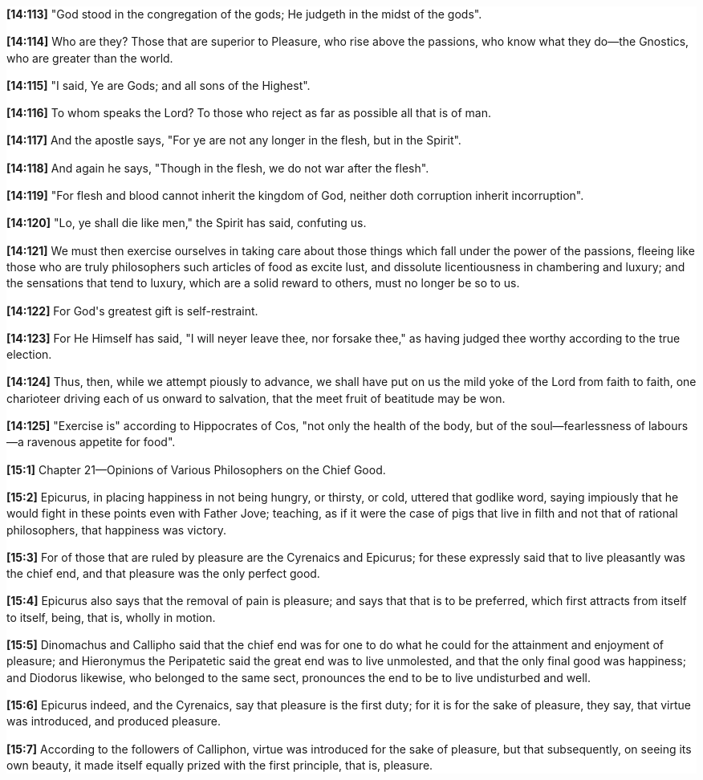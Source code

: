 **[14:113]** "God stood in the congregation of the gods; He judgeth in the midst of the gods".

**[14:114]** Who are they? Those that are superior to Pleasure, who rise above the passions, who know what they do—the Gnostics, who are greater than the world.

**[14:115]** "I said, Ye are Gods; and all sons of the Highest".

**[14:116]** To whom speaks the Lord? To those who reject as far as possible all that is of man.

**[14:117]** And the apostle says, "For ye are not any longer in the flesh, but in the Spirit".

**[14:118]** And again he says, "Though in the flesh, we do not war after the flesh".

**[14:119]** "For flesh and blood cannot inherit the kingdom of God, neither doth corruption inherit incorruption".

**[14:120]** "Lo, ye shall die like men," the Spirit has said, confuting us.

**[14:121]** We must then exercise ourselves in taking care about those things which fall under the power of the passions, fleeing like those who are truly philosophers such articles of food as excite lust, and dissolute licentiousness in chambering and luxury; and the sensations that tend to luxury, which are a solid reward to others, must no longer be so to us.

**[14:122]** For God's greatest gift is self-restraint.

**[14:123]** For He Himself has said, "I will neyer leave thee, nor forsake thee," as having judged thee worthy according to the true election.

**[14:124]** Thus, then, while we attempt piously to advance, we shall have put on us the mild yoke of the Lord from faith to faith, one charioteer driving each of us onward to salvation, that the meet fruit of beatitude may be won.

**[14:125]** "Exercise is" according to Hippocrates of Cos, "not only the health of the body, but of the soul—fearlessness of labours—a ravenous appetite for food".

**[15:1]** Chapter 21—Opinions of Various Philosophers on the Chief Good.

**[15:2]** Epicurus, in placing happiness in not being hungry, or thirsty, or cold, uttered that godlike word, saying impiously that he would fight in these points even with Father Jove; teaching, as if it were the case of pigs that live in filth and not that of rational philosophers, that happiness was victory.

**[15:3]** For of those that are ruled by pleasure are the Cyrenaics and Epicurus; for these expressly said that to live pleasantly was the chief end, and that pleasure was the only perfect good.

**[15:4]** Epicurus also says that the removal of pain is pleasure; and says that that is to be preferred, which first attracts from itself to itself, being, that is, wholly in motion.

**[15:5]** Dinomachus and Callipho said that the chief end was for one to do what he could for the attainment and enjoyment of pleasure; and Hieronymus the Peripatetic said the great end was to live unmolested, and that the only final good was happiness; and Diodorus likewise, who belonged to the same sect, pronounces the end to be to live undisturbed and well.

**[15:6]** Epicurus indeed, and the Cyrenaics, say that pleasure is the first duty; for it is for the sake of pleasure, they say,  that virtue was introduced, and produced pleasure.

**[15:7]** According to the followers of Calliphon, virtue was introduced for the sake of pleasure, but that subsequently, on seeing its own beauty, it made itself equally prized with the first principle, that is, pleasure.
